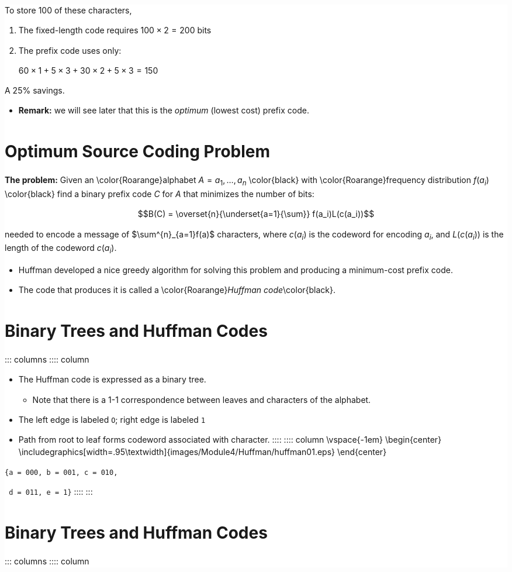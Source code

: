 To store 100 of these characters,

1. The fixed-length code requires $100 \times 2 = 200$ bits
2. The prefix code uses only:

   $60 \times 1 + 5 \times 3 + 30 \times 2 + 5 \times 3 = 150$

A 25% savings.

* **Remark:** we will see later that this is the *optimum* (lowest cost) prefix code.

# Optimum Source Coding Problem

**The problem:** Given an \color{Roarange}alphabet $A = {a_1,\ldots,a_n}$ \color{black} with \color{Roarange}frequency distribution $f(a_i)$ \color{black} find a binary prefix code $C$ for $A$ that minimizes the number of bits:

$$B(C) = \overset{n}{\underset{a=1}{\sum}} f(a_i)L(c(a_i))$$

needed to encode a message of $\sum^{n}_{a=1}f(a)$ characters, where $c(a_i)$ is the codeword for encoding $a_i$, and $L(c(a_i))$ is the length of the codeword $c(a_i)$.

* Huffman developed a nice greedy algorithm for solving this problem and producing a minimum-cost prefix code.

* The code that produces it is called a \color{Roarange}*Huffman code*\color{black}.

# Binary Trees and Huffman Codes

::: columns
:::: column
* The Huffman code is expressed as a binary tree.
  - Note that there is a 1-1 correspondence between leaves and characters of the alphabet.

* The left edge is labeled `O`; right edge is labeled `1`

* Path from root to leaf forms codeword associated with character.
::::
:::: column
\vspace{-1em}
\begin{center}
\includegraphics[width=.95\textwidth]{images/Module4/Huffman/huffman01.eps}
\end{center}

`{a = 000, b = 001, c = 010,`

` d = 011, e = 1}`
::::
:::

# Binary Trees and Huffman Codes

::: columns
:::: column
